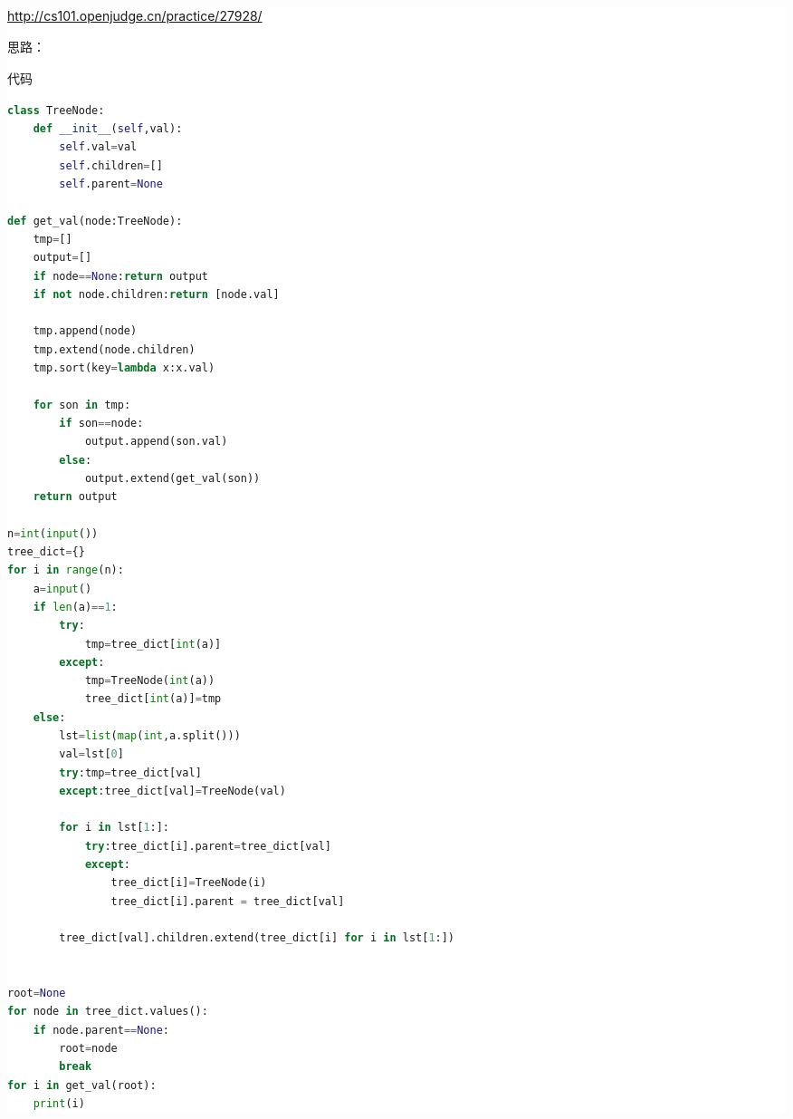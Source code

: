 http://cs101.openjudge.cn/practice/27928/

思路：

代码

```python
class TreeNode:
    def __init__(self,val):
        self.val=val
        self.children=[]
        self.parent=None

def get_val(node:TreeNode):
    tmp=[]
    output=[]
    if node==None:return output
    if not node.children:return [node.val]

    tmp.append(node)
    tmp.extend(node.children)
    tmp.sort(key=lambda x:x.val)

    for son in tmp:
        if son==node:
            output.append(son.val)
        else:
            output.extend(get_val(son))
    return output

n=int(input())
tree_dict={}
for i in range(n):
    a=input()
    if len(a)==1:
        try:
            tmp=tree_dict[int(a)]
        except:
            tmp=TreeNode(int(a))
            tree_dict[int(a)]=tmp
    else:
        lst=list(map(int,a.split()))
        val=lst[0]
        try:tmp=tree_dict[val]
        except:tree_dict[val]=TreeNode(val)

        for i in lst[1:]:
            try:tree_dict[i].parent=tree_dict[val]
            except:
                tree_dict[i]=TreeNode(i)
                tree_dict[i].parent = tree_dict[val]

        tree_dict[val].children.extend(tree_dict[i] for i in lst[1:])


root=None
for node in tree_dict.values():
    if node.parent==None:
        root=node
        break
for i in get_val(root):
    print(i)
```
